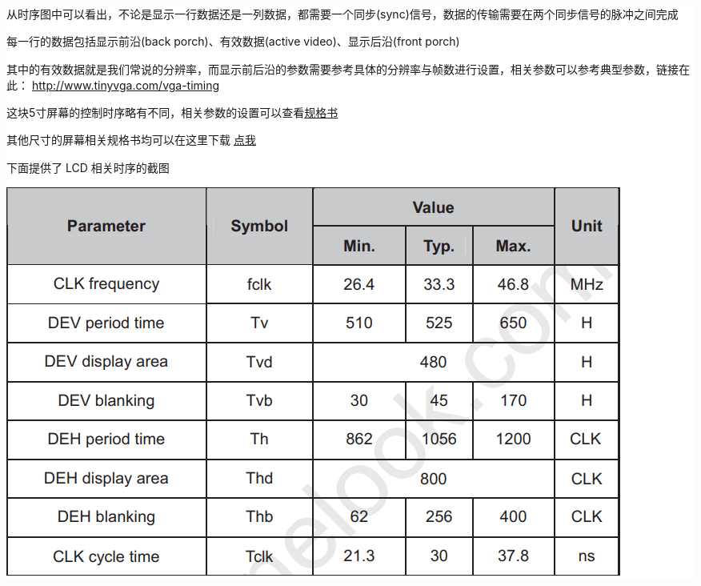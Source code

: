 从时序图中可以看出，不论是显示一行数据还是一列数据，都需要一个同步(sync)信号，数据的传输需要在两个同步信号的脉冲之间完成

每一行的数据包括显示前沿(back porch)、有效数据(active video)、显示后沿(front porch)

其中的有效数据就是我们常说的分辨率，而显示前后沿的参数需要参考具体的分辨率与帧数进行设置，相关参数可以参考典型参数，链接在此： http://www.tinyvga.com/vga-timing

这块5寸屏幕的控制时序略有不同，相关参数的设置可以查看[规格书](https://dl.sipeed.com/fileList/TANG/Nano%209K/6_Chip_Manual/CN/LCD_Datasheet/5.0inch_LCD_Datashet%20RGB.pdf)

其他尺寸的屏幕相关规格书均可以在这里下载 [点我](https://dl.sipeed.com/shareURL/TANG/Nano%209K/6_Chip_Manual/CN/LCD_Datasheet)

下面提供了 LCD 相关时序的截图

![](./../../assets/examples/lcd_pjt_2.png)
